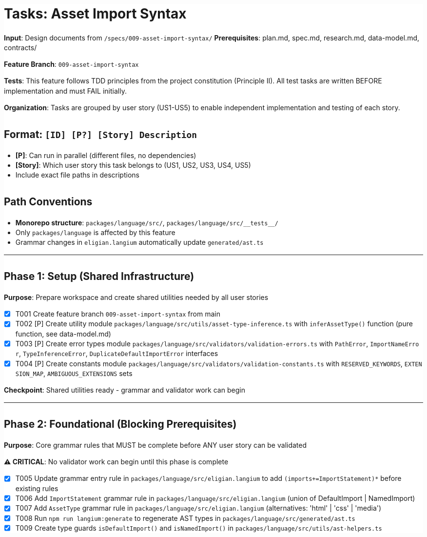 # Tasks: Asset Import Syntax

**Input**: Design documents from `/specs/009-asset-import-syntax/`
**Prerequisites**: plan.md, spec.md, research.md, data-model.md, contracts/

**Feature Branch**: `009-asset-import-syntax`

**Tests**: This feature follows TDD principles from the project constitution (Principle II). All test tasks are written BEFORE implementation and must FAIL initially.

**Organization**: Tasks are grouped by user story (US1-US5) to enable independent implementation and testing of each story.

## Format: `[ID] [P?] [Story] Description`
- **[P]**: Can run in parallel (different files, no dependencies)
- **[Story]**: Which user story this task belongs to (US1, US2, US3, US4, US5)
- Include exact file paths in descriptions

## Path Conventions
- **Monorepo structure**: `packages/language/src/`, `packages/language/src/__tests__/`
- Only `packages/language` is affected by this feature
- Grammar changes in `eligian.langium` automatically update `generated/ast.ts`

---

## Phase 1: Setup (Shared Infrastructure)

**Purpose**: Prepare workspace and create shared utilities needed by all user stories

- [X] T001 Create feature branch `009-asset-import-syntax` from main
- [X] T002 [P] Create utility module `packages/language/src/utils/asset-type-inference.ts` with `inferAssetType()` function (pure function, see data-model.md)
- [X] T003 [P] Create error types module `packages/language/src/validators/validation-errors.ts` with `PathError`, `ImportNameError`, `TypeInferenceError`, `DuplicateDefaultImportError` interfaces
- [X] T004 [P] Create constants module `packages/language/src/validators/validation-constants.ts` with `RESERVED_KEYWORDS`, `EXTENSION_MAP`, `AMBIGUOUS_EXTENSIONS` sets

**Checkpoint**: Shared utilities ready - grammar and validator work can begin

---

## Phase 2: Foundational (Blocking Prerequisites)

**Purpose**: Core grammar rules that MUST be complete before ANY user story can be validated

**⚠️ CRITICAL**: No validator work can begin until this phase is complete

- [X] T005 Update grammar entry rule in `packages/language/src/eligian.langium` to add `(imports+=ImportStatement)*` before existing rules
- [X] T006 Add `ImportStatement` grammar rule in `packages/language/src/eligian.langium` (union of DefaultImport | NamedImport)
- [X] T007 Add `AssetType` grammar rule in `packages/language/src/eligian.langium` (alternatives: 'html' | 'css' | 'media')
- [X] T008 Run `npm run langium:generate` to regenerate AST types in `packages/language/src/generated/ast.ts`
- [X] T009 Create type guards `isDefaultImport()` and `isNamedImport()` in `packages/language/src/utils/ast-helpers.ts`

